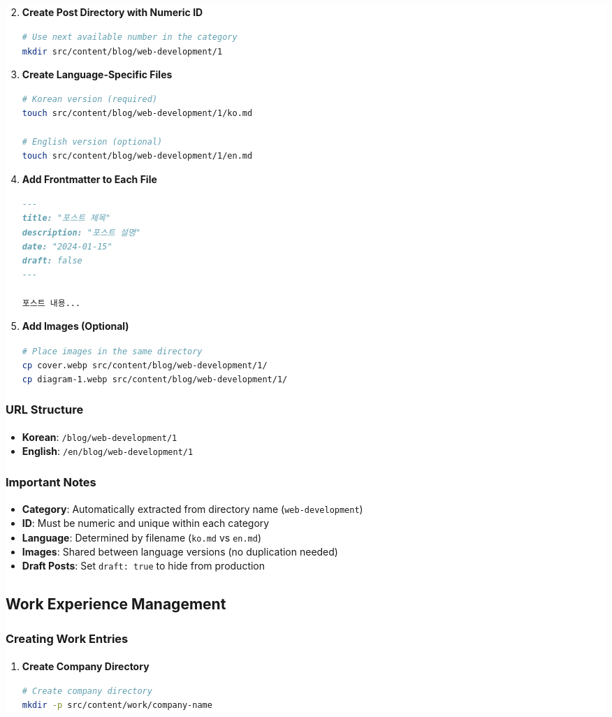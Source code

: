2. **Create Post Directory with Numeric ID**
   ```bash
   # Use next available number in the category
   mkdir src/content/blog/web-development/1
   ```

3. **Create Language-Specific Files**
   ```bash
   # Korean version (required)
   touch src/content/blog/web-development/1/ko.md
   
   # English version (optional)
   touch src/content/blog/web-development/1/en.md
   ```

4. **Add Frontmatter to Each File**
   ```markdown
   ---
   title: "포스트 제목"
   description: "포스트 설명"
   date: "2024-01-15"
   draft: false
   ---
   
   포스트 내용...
   ```

5. **Add Images (Optional)**
   ```bash
   # Place images in the same directory
   cp cover.webp src/content/blog/web-development/1/
   cp diagram-1.webp src/content/blog/web-development/1/
   ```

### URL Structure
- **Korean**: `/blog/web-development/1`
- **English**: `/en/blog/web-development/1`

### Important Notes
- **Category**: Automatically extracted from directory name (`web-development`)
- **ID**: Must be numeric and unique within each category
- **Language**: Determined by filename (`ko.md` vs `en.md`)
- **Images**: Shared between language versions (no duplication needed)
- **Draft Posts**: Set `draft: true` to hide from production

## Work Experience Management

### Creating Work Entries

1. **Create Company Directory**
   ```bash
   # Create company directory
   mkdir -p src/content/work/company-name
   ```

